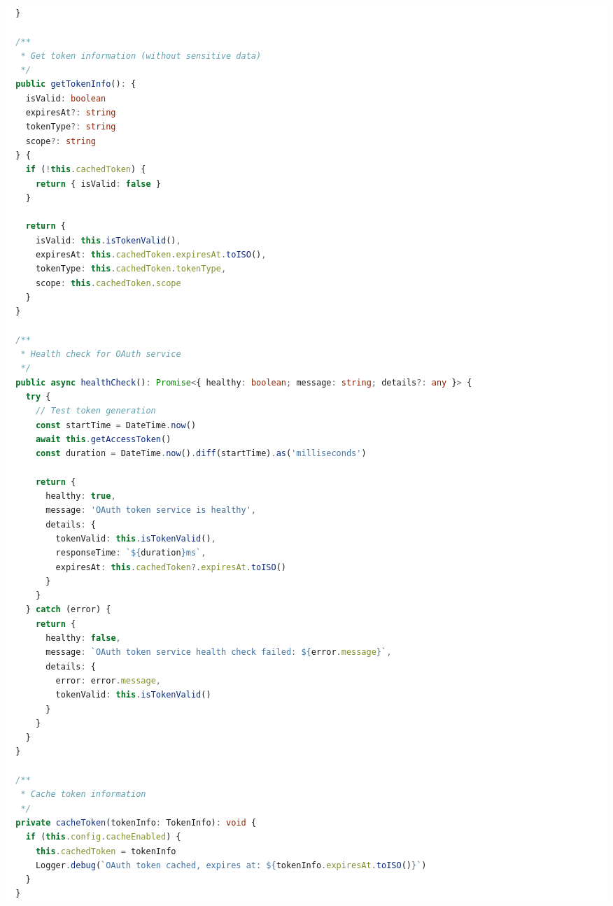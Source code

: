 ```typescript
  }

  /**
   * Get token information (without sensitive data)
   */
  public getTokenInfo(): { 
    isValid: boolean
    expiresAt?: string
    tokenType?: string
    scope?: string
  } {
    if (!this.cachedToken) {
      return { isValid: false }
    }

    return {
      isValid: this.isTokenValid(),
      expiresAt: this.cachedToken.expiresAt.toISO(),
      tokenType: this.cachedToken.tokenType,
      scope: this.cachedToken.scope
    }
  }

  /**
   * Health check for OAuth service
   */
  public async healthCheck(): Promise<{ healthy: boolean; message: string; details?: any }> {
    try {
      // Test token generation
      const startTime = DateTime.now()
      await this.getAccessToken()
      const duration = DateTime.now().diff(startTime).as('milliseconds')

      return {
        healthy: true,
        message: 'OAuth token service is healthy',
        details: {
          tokenValid: this.isTokenValid(),
          responseTime: `${duration}ms`,
          expiresAt: this.cachedToken?.expiresAt.toISO()
        }
      }
    } catch (error) {
      return {
        healthy: false,
        message: `OAuth token service health check failed: ${error.message}`,
        details: {
          error: error.message,
          tokenValid: this.isTokenValid()
        }
      }
    }
  }

  /**
   * Cache token information
   */
  private cacheToken(tokenInfo: TokenInfo): void {
    if (this.config.cacheEnabled) {
      this.cachedToken = tokenInfo
      Logger.debug(`OAuth token cached, expires at: ${tokenInfo.expiresAt.toISO()}`)
    }
  }
```